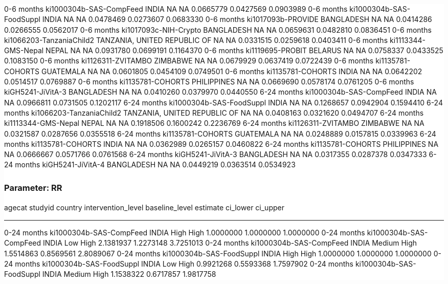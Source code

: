 0-6 months    ki1000304b-SAS-CompFeed    INDIA                          NA                   NA                0.0665779   0.0427569   0.0903989
0-6 months    ki1000304b-SAS-FoodSuppl   INDIA                          NA                   NA                0.0478469   0.0273607   0.0683330
0-6 months    ki1017093b-PROVIDE         BANGLADESH                     NA                   NA                0.0414286   0.0266555   0.0562017
0-6 months    ki1017093c-NIH-Crypto      BANGLADESH                     NA                   NA                0.0659631   0.0482810   0.0836451
0-6 months    ki1066203-TanzaniaChild2   TANZANIA, UNITED REPUBLIC OF   NA                   NA                0.0331515   0.0259618   0.0403411
0-6 months    ki1113344-GMS-Nepal        NEPAL                          NA                   NA                0.0931780   0.0699191   0.1164370
0-6 months    ki1119695-PROBIT           BELARUS                        NA                   NA                0.0758337   0.0433525   0.1083150
0-6 months    ki1126311-ZVITAMBO         ZIMBABWE                       NA                   NA                0.0679929   0.0637419   0.0722439
0-6 months    ki1135781-COHORTS          GUATEMALA                      NA                   NA                0.0601805   0.0454109   0.0749501
0-6 months    ki1135781-COHORTS          INDIA                          NA                   NA                0.0642202   0.0514517   0.0769887
0-6 months    ki1135781-COHORTS          PHILIPPINES                    NA                   NA                0.0669690   0.0578174   0.0761205
0-6 months    kiGH5241-JiVitA-3          BANGLADESH                     NA                   NA                0.0410260   0.0379970   0.0440550
6-24 months   ki1000304b-SAS-CompFeed    INDIA                          NA                   NA                0.0966811   0.0731505   0.1202117
6-24 months   ki1000304b-SAS-FoodSuppl   INDIA                          NA                   NA                0.1268657   0.0942904   0.1594410
6-24 months   ki1066203-TanzaniaChild2   TANZANIA, UNITED REPUBLIC OF   NA                   NA                0.0408163   0.0321620   0.0494707
6-24 months   ki1113344-GMS-Nepal        NEPAL                          NA                   NA                0.1918506   0.1600242   0.2236769
6-24 months   ki1126311-ZVITAMBO         ZIMBABWE                       NA                   NA                0.0321587   0.0287656   0.0355518
6-24 months   ki1135781-COHORTS          GUATEMALA                      NA                   NA                0.0248889   0.0157815   0.0339963
6-24 months   ki1135781-COHORTS          INDIA                          NA                   NA                0.0362989   0.0265157   0.0460822
6-24 months   ki1135781-COHORTS          PHILIPPINES                    NA                   NA                0.0666667   0.0571766   0.0761568
6-24 months   kiGH5241-JiVitA-3          BANGLADESH                     NA                   NA                0.0317355   0.0287378   0.0347333
6-24 months   kiGH5241-JiVitA-4          BANGLADESH                     NA                   NA                0.0449219   0.0363514   0.0534923


### Parameter: RR


agecat        studyid                    country                        intervention_level   baseline_level     estimate    ci_lower    ci_upper
------------  -------------------------  -----------------------------  -------------------  ---------------  ----------  ----------  ----------
0-24 months   ki1000304b-SAS-CompFeed    INDIA                          High                 High              1.0000000   1.0000000   1.0000000
0-24 months   ki1000304b-SAS-CompFeed    INDIA                          Low                  High              2.1381937   1.2273148   3.7251013
0-24 months   ki1000304b-SAS-CompFeed    INDIA                          Medium               High              1.5514863   0.8569561   2.8089067
0-24 months   ki1000304b-SAS-FoodSuppl   INDIA                          High                 High              1.0000000   1.0000000   1.0000000
0-24 months   ki1000304b-SAS-FoodSuppl   INDIA                          Low                  High              0.9921268   0.5593368   1.7597902
0-24 months   ki1000304b-SAS-FoodSuppl   INDIA                          Medium               High              1.1538322   0.6717857   1.9817758